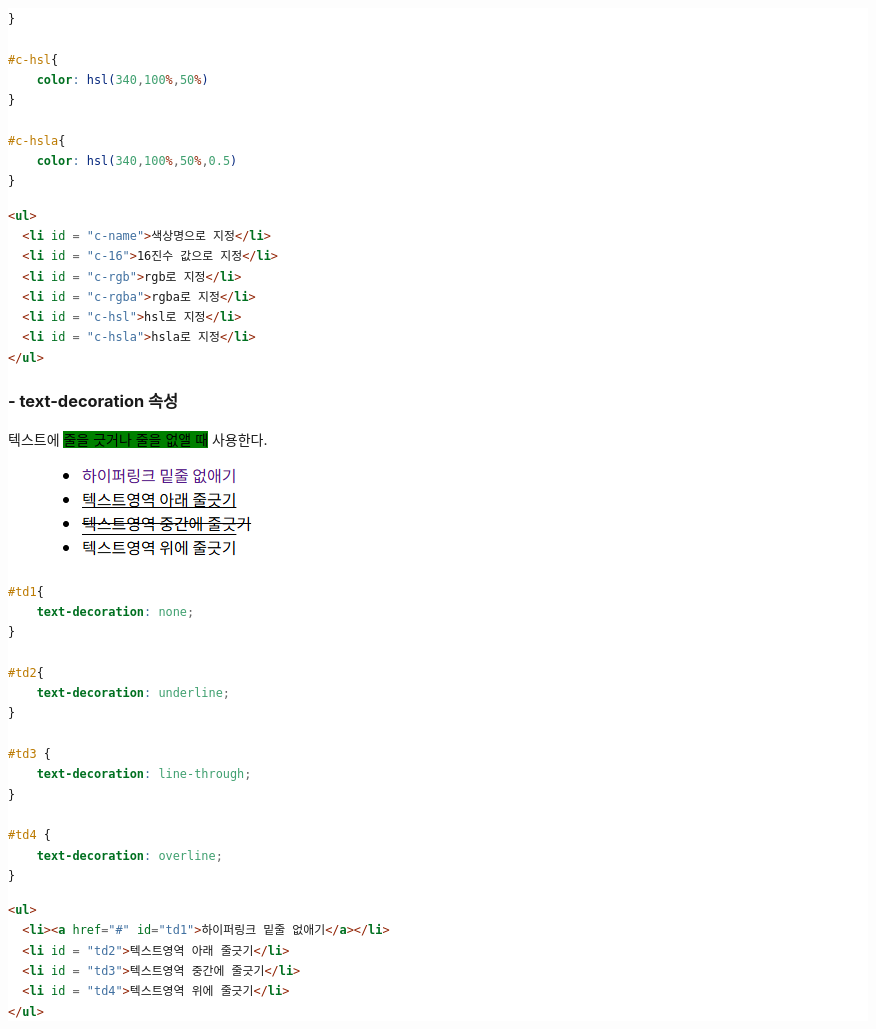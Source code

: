 ```css
}

#c-hsl{
    color: hsl(340,100%,50%)
}

#c-hsla{
    color: hsl(340,100%,50%,0.5)
}
```

```html
<ul>
  <li id = "c-name">색상명으로 지정</li>
  <li id = "c-16">16진수 값으로 지정</li>
  <li id = "c-rgb">rgb로 지정</li>
  <li id = "c-rgba">rgba로 지정</li>
  <li id = "c-hsl">hsl로 지정</li>
  <li id = "c-hsla">hsla로 지정</li>
</ul>
```



### - text-decoration 속성&#x20;

텍스트에 <mark style="background-color:green;">줄을 긋거나 줄을 없앨 때</mark> 사용한다.

<figure><img src="../.gitbook/assets/image (21).png" alt=""><figcaption></figcaption></figure>

```css
#td1{
    text-decoration: none;
}

#td2{
    text-decoration: underline;
}

#td3 {
    text-decoration: line-through;
}

#td4 {
    text-decoration: overline;
}
```

```html
<ul>
  <li><a href="#" id="td1">하이퍼링크 밑줄 없애기</a></li>
  <li id = "td2">텍스트영역 아래 줄긋기</li>
  <li id = "td3">텍스트영역 중간에 줄긋기</li>
  <li id = "td4">텍스트영역 위에 줄긋기</li>
</ul>
```
